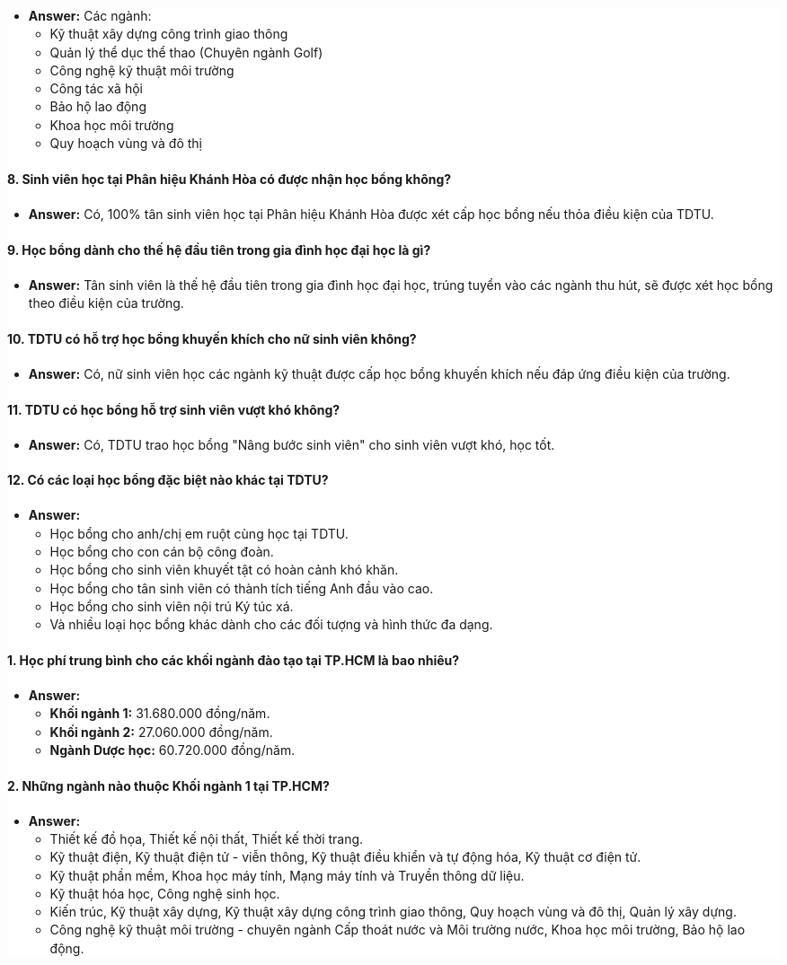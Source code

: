 - **Answer:** Các ngành:
    - Kỹ thuật xây dựng công trình giao thông
    - Quản lý thể dục thể thao (Chuyên ngành Golf)
    - Công nghệ kỹ thuật môi trường
    - Công tác xã hội
    - Bảo hộ lao động
    - Khoa học môi trường
    - Quy hoạch vùng và đô thị

#### **8. Sinh viên học tại Phân hiệu Khánh Hòa có được nhận học bổng không?**

- **Answer:** Có, 100% tân sinh viên học tại Phân hiệu Khánh Hòa được xét cấp học bổng nếu thỏa điều kiện của TDTU.

#### **9. Học bổng dành cho thế hệ đầu tiên trong gia đình học đại học là gì?**

- **Answer:** Tân sinh viên là thế hệ đầu tiên trong gia đình học đại học, trúng tuyển vào các ngành thu hút, sẽ được xét học bổng theo điều kiện của trường.

#### **10. TDTU có hỗ trợ học bổng khuyến khích cho nữ sinh viên không?**

- **Answer:** Có, nữ sinh viên học các ngành kỹ thuật được cấp học bổng khuyến khích nếu đáp ứng điều kiện của trường.

#### **11. TDTU có học bổng hỗ trợ sinh viên vượt khó không?**

- **Answer:** Có, TDTU trao học bổng "Nâng bước sinh viên" cho sinh viên vượt khó, học tốt.

#### **12. Có các loại học bổng đặc biệt nào khác tại TDTU?**

- **Answer:**
    - Học bổng cho anh/chị em ruột cùng học tại TDTU.
    - Học bổng cho con cán bộ công đoàn.
    - Học bổng cho sinh viên khuyết tật có hoàn cảnh khó khăn.
    - Học bổng cho tân sinh viên có thành tích tiếng Anh đầu vào cao.
    - Học bổng cho sinh viên nội trú Ký túc xá.
    - Và nhiều loại học bổng khác dành cho các đối tượng và hình thức đa dạng.

#### **1. Học phí trung bình cho các khối ngành đào tạo tại TP.HCM là bao nhiêu?**

- **Answer:**
    - **Khối ngành 1:** 31.680.000 đồng/năm.
    - **Khối ngành 2:** 27.060.000 đồng/năm.
    - **Ngành Dược học:** 60.720.000 đồng/năm.

#### **2. Những ngành nào thuộc Khối ngành 1 tại TP.HCM?**

- **Answer:**
    - Thiết kế đồ họa, Thiết kế nội thất, Thiết kế thời trang.
    - Kỹ thuật điện, Kỹ thuật điện tử - viễn thông, Kỹ thuật điều khiển và tự động hóa, Kỹ thuật cơ điện tử.
    - Kỹ thuật phần mềm, Khoa học máy tính, Mạng máy tính và Truyền thông dữ liệu.
    - Kỹ thuật hóa học, Công nghệ sinh học.
    - Kiến trúc, Kỹ thuật xây dựng, Kỹ thuật xây dựng công trình giao thông, Quy hoạch vùng và đô thị, Quản lý xây dựng.
    - Công nghệ kỹ thuật môi trường - chuyên ngành Cấp thoát nước và Môi trường nước, Khoa học môi trường, Bảo hộ lao động.
